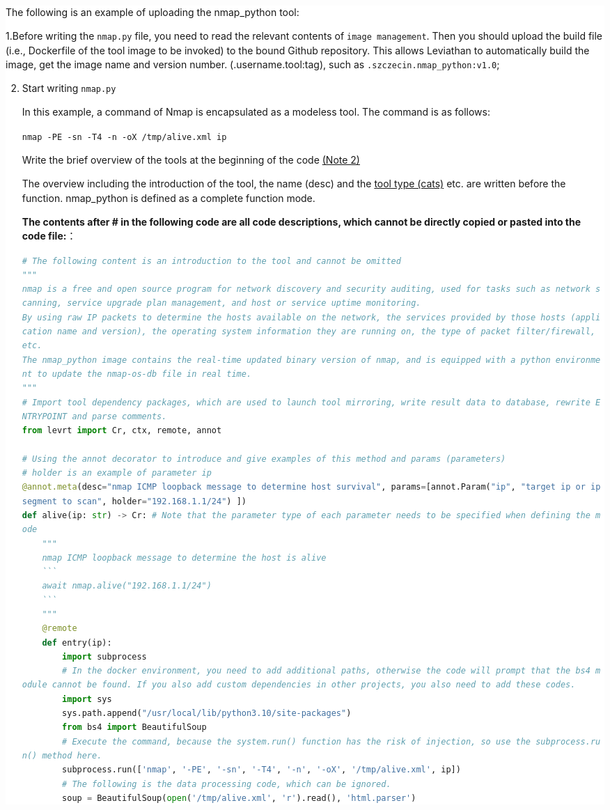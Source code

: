 The following is an example of uploading the nmap_python tool:

1.Before writing the `nmap.py` file, you need to read the relevant contents of `image management`. Then you should upload the build file (i.e., Dockerfile of the tool image to be invoked) to the bound Github repository. This allows Leviathan to automatically build the image, get the image name and version number. (.username.tool:tag), such as `.szczecin.nmap_python:v1.0`;
 
2. Start writing `nmap.py`

   In this example, a command of Nmap is encapsulated as a modeless tool. The command is as follows:
   
   `nmap -PE -sn -T4 -n -oX /tmp/alive.xml ip`

   Write the brief overview of the tools at the beginning of the code [(Note 2)](https://github.com/talentsec/lev_doc/blob/main/14.%20FAQ-en.md#why-should-developers-write-a-series-of-comments-within-tools-and-workflows)

   The overview including the introduction of the tool, the name (desc) and the [tool type (cats)](https://github.com/talentsec/lev_doc/blob/main/14.%20FAQ-en.md#appendix-list-of-tool-classifications-in-chinese-and-english) etc. are written before the function. nmap_python is defined as a complete function mode.

   **The contents after # in the following code are all code descriptions, which cannot be directly copied or pasted into the code file:**：

   ~~~python
   # The following content is an introduction to the tool and cannot be omitted
   """
   nmap is a free and open source program for network discovery and security auditing, used for tasks such as network scanning, service upgrade plan management, and host or service uptime monitoring.
   By using raw IP packets to determine the hosts available on the network, the services provided by those hosts (application name and version), the operating system information they are running on, the type of packet filter/firewall, etc.
   The nmap_python image contains the real-time updated binary version of nmap, and is equipped with a python environment to update the nmap-os-db file in real time.
   """
   # Import tool dependency packages, which are used to launch tool mirroring, write result data to database, rewrite ENTRYPOINT and parse comments.
   from levrt import Cr, ctx, remote, annot
   
   # Using the annot decorator to introduce and give examples of this method and params (parameters)
   # holder is an example of parameter ip
   @annot.meta(desc="nmap ICMP loopback message to determine host survival", params=[annot.Param("ip", "target ip or ip segment to scan", holder="192.168.1.1/24") ])
   def alive(ip: str) -> Cr: # Note that the parameter type of each parameter needs to be specified when defining the mode
       """
       nmap ICMP loopback message to determine the host is alive
       ```
       await nmap.alive("192.168.1.1/24")
       ```
       """
       @remote
       def entry(ip):
           import subprocess
           # In the docker environment, you need to add additional paths, otherwise the code will prompt that the bs4 module cannot be found. If you also add custom dependencies in other projects, you also need to add these codes.
           import sys
           sys.path.append("/usr/local/lib/python3.10/site-packages")
           from bs4 import BeautifulSoup
           # Execute the command, because the system.run() function has the risk of injection, so use the subprocess.run() method here.
           subprocess.run(['nmap', '-PE', '-sn', '-T4', '-n', '-oX', '/tmp/alive.xml', ip])
           # The following is the data processing code, which can be ignored.
           soup = BeautifulSoup(open('/tmp/alive.xml', 'r').read(), 'html.parser')
   ~~~